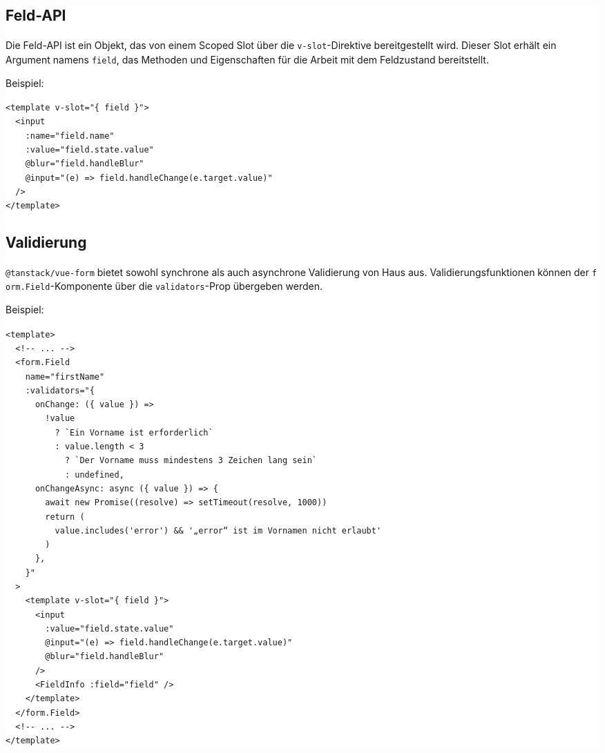 ## Feld-API

Die Feld-API ist ein Objekt, das von einem Scoped Slot über die `v-slot`-Direktive bereitgestellt wird. Dieser Slot erhält ein Argument namens `field`, das Methoden und Eigenschaften für die Arbeit mit dem Feldzustand bereitstellt.

Beispiel:

```vue
<template v-slot="{ field }">
  <input
    :name="field.name"
    :value="field.state.value"
    @blur="field.handleBlur"
    @input="(e) => field.handleChange(e.target.value)"
  />
</template>
```

## Validierung

`@tanstack/vue-form` bietet sowohl synchrone als auch asynchrone Validierung von Haus aus. Validierungsfunktionen können der `form.Field`-Komponente über die `validators`-Prop übergeben werden.

Beispiel:

```vue
<template>
  <!-- ... -->
  <form.Field
    name="firstName"
    :validators="{
      onChange: ({ value }) =>
        !value
          ? `Ein Vorname ist erforderlich`
          : value.length < 3
            ? `Der Vorname muss mindestens 3 Zeichen lang sein`
            : undefined,
      onChangeAsync: async ({ value }) => {
        await new Promise((resolve) => setTimeout(resolve, 1000))
        return (
          value.includes('error') && '„error“ ist im Vornamen nicht erlaubt'
        )
      },
    }"
  >
    <template v-slot="{ field }">
      <input
        :value="field.state.value"
        @input="(e) => field.handleChange(e.target.value)"
        @blur="field.handleBlur"
      />
      <FieldInfo :field="field" />
    </template>
  </form.Field>
  <!-- ... -->
</template>
```
